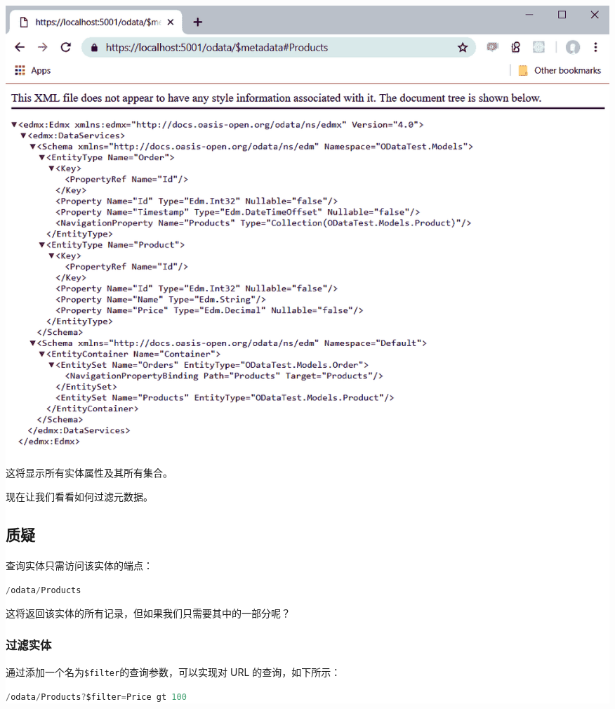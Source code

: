 ![](img/d90173e3-a880-4549-824c-96ec978b9477.png)

这将显示所有实体属性及其所有集合。

现在让我们看看如何过滤元数据。

## 质疑

查询实体只需访问该实体的端点：

```cs
/odata/Products
```

这将返回该实体的所有记录，但如果我们只需要其中的一部分呢？

### 过滤实体

通过添加一个名为`$filter`的查询参数，可以实现对 URL 的查询，如下所示：

```cs
/odata/Products?$filter=Price gt 100
```
